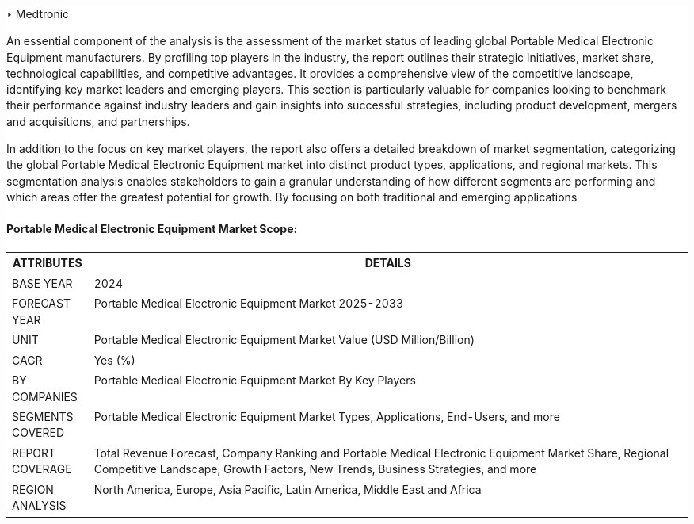 ‣ Medtronic

An essential component of the analysis is the assessment of the market status of leading global Portable Medical Electronic Equipment manufacturers. By profiling top players in the industry, the report outlines their strategic initiatives, market share, technological capabilities, and competitive advantages. It provides a comprehensive view of the competitive landscape, identifying key market leaders and emerging players. This section is particularly valuable for companies looking to benchmark their performance against industry leaders and gain insights into successful strategies, including product development, mergers and acquisitions, and partnerships.

In addition to the focus on key market players, the report also offers a detailed breakdown of market segmentation, categorizing the global Portable Medical Electronic Equipment market into distinct product types, applications, and regional markets. This segmentation analysis enables stakeholders to gain a granular understanding of how different segments are performing and which areas offer the greatest potential for growth. By focusing on both traditional and emerging applications

<h4>Portable Medical Electronic Equipment Market Scope:</h4>
<table>
<tr>
<th>ATTRIBUTES</th>
<th>DETAILS</th>
</tr>
<tr>
<td>BASE YEAR</td>
<td>2024</td>
</tr>
<tr>
<td>FORECAST YEAR</td>
<td>Portable Medical Electronic Equipment Market 2025-2033</td>
</tr>
<tr>
<td>UNIT</td>
<td>Portable Medical Electronic Equipment Market Value (USD Million/Billion)</td>
<tr>
<td>CAGR</td>
<td>Yes (%)</td>
</tr>
</tr>
<tr>
<td>BY COMPANIES</td>
<td>Portable Medical Electronic Equipment Market By Key Players</td>
</tr>
<tr>
<td>SEGMENTS COVERED</td>
<td>Portable Medical Electronic Equipment Market Types, Applications, End-Users, and more</td>
</tr>
<tr>
<td>REPORT COVERAGE</td>
<td>Total Revenue Forecast, Company Ranking and Portable Medical Electronic Equipment Market Share, Regional Competitive Landscape, Growth Factors, New Trends, Business Strategies, and more</td>
</tr>
<tr>
<td>REGION ANALYSIS</td>
<td>North America, Europe, Asia Pacific, Latin America, Middle East and Africa</td>
</tr>
</table>
